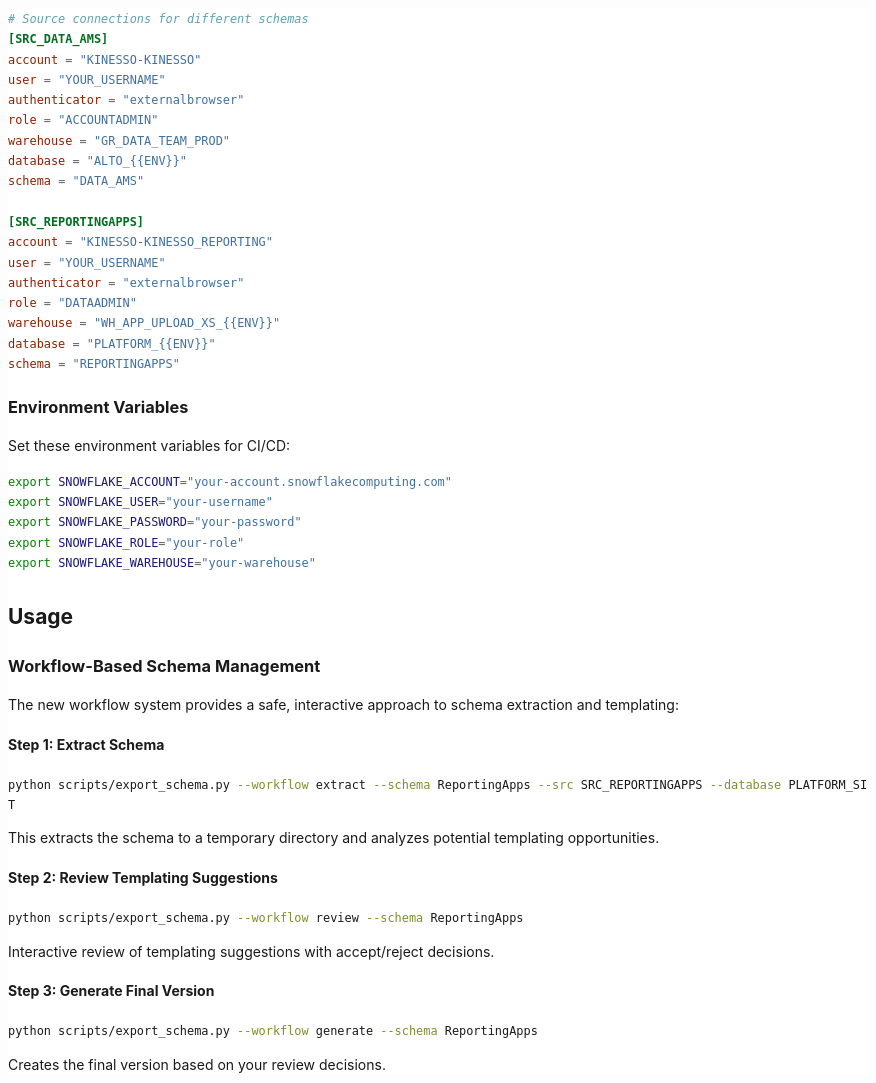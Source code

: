 ```toml
# Source connections for different schemas
[SRC_DATA_AMS]
account = "KINESSO-KINESSO"
user = "YOUR_USERNAME"
authenticator = "externalbrowser"
role = "ACCOUNTADMIN"
warehouse = "GR_DATA_TEAM_PROD"
database = "ALTO_{{ENV}}"
schema = "DATA_AMS"

[SRC_REPORTINGAPPS]
account = "KINESSO-KINESSO_REPORTING"
user = "YOUR_USERNAME"
authenticator = "externalbrowser"
role = "DATAADMIN"
warehouse = "WH_APP_UPLOAD_XS_{{ENV}}"
database = "PLATFORM_{{ENV}}"
schema = "REPORTINGAPPS"
```

### Environment Variables

Set these environment variables for CI/CD:

```bash
export SNOWFLAKE_ACCOUNT="your-account.snowflakecomputing.com"
export SNOWFLAKE_USER="your-username"
export SNOWFLAKE_PASSWORD="your-password"
export SNOWFLAKE_ROLE="your-role"
export SNOWFLAKE_WAREHOUSE="your-warehouse"
```

## Usage

### Workflow-Based Schema Management

The new workflow system provides a safe, interactive approach to schema extraction and templating:

#### **Step 1: Extract Schema**
```bash
python scripts/export_schema.py --workflow extract --schema ReportingApps --src SRC_REPORTINGAPPS --database PLATFORM_SIT
```
This extracts the schema to a temporary directory and analyzes potential templating opportunities.

#### **Step 2: Review Templating Suggestions**
```bash
python scripts/export_schema.py --workflow review --schema ReportingApps
```
Interactive review of templating suggestions with accept/reject decisions.

#### **Step 3: Generate Final Version**
```bash
python scripts/export_schema.py --workflow generate --schema ReportingApps
```
Creates the final version based on your review decisions.
